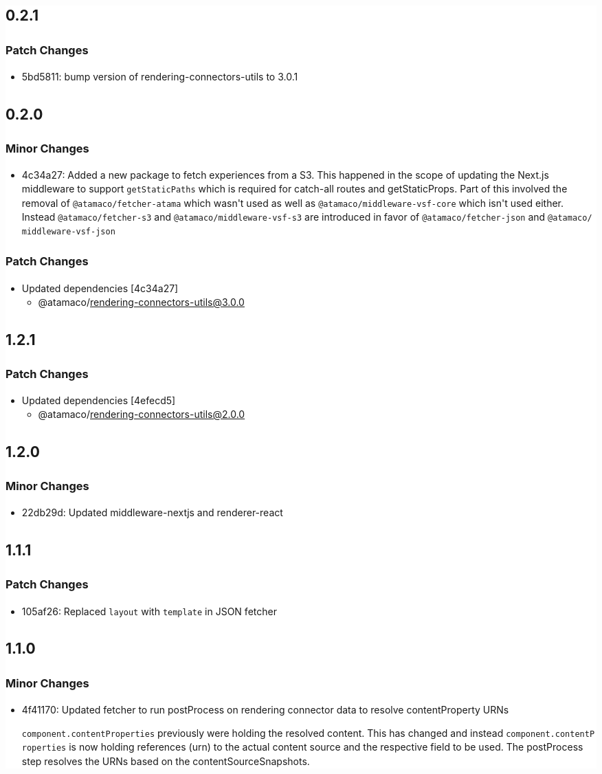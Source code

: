 ## 0.2.1

### Patch Changes

- 5bd5811: bump version of rendering-connectors-utils to 3.0.1

## 0.2.0

### Minor Changes

- 4c34a27: Added a new package to fetch experiences from a S3. This happened in the scope of updating the Next.js middleware to support `getStaticPaths` which is required for catch-all routes and getStaticProps. Part of this involved the removal of `@atamaco/fetcher-atama` which wasn't used as well as `@atamaco/middleware-vsf-core` which isn't used either. Instead `@atamaco/fetcher-s3` and `@atamaco/middleware-vsf-s3` are introduced in favor of `@atamaco/fetcher-json` and `@atamaco/middleware-vsf-json`

### Patch Changes

- Updated dependencies [4c34a27]
  - @atamaco/rendering-connectors-utils@3.0.0

## 1.2.1

### Patch Changes

- Updated dependencies [4efecd5]
  - @atamaco/rendering-connectors-utils@2.0.0

## 1.2.0

### Minor Changes

- 22db29d: Updated middleware-nextjs and renderer-react

## 1.1.1

### Patch Changes

- 105af26: Replaced `layout` with `template` in JSON fetcher

## 1.1.0

### Minor Changes

- 4f41170: Updated fetcher to run postProcess on rendering connector data to resolve contentProperty URNs

  `component.contentProperties` previously were holding the resolved content. This has changed and instead `component.contentProperties` is now holding references (urn) to the actual content source and the respective field to be used. The postProcess step resolves the URNs based on the contentSourceSnapshots.
